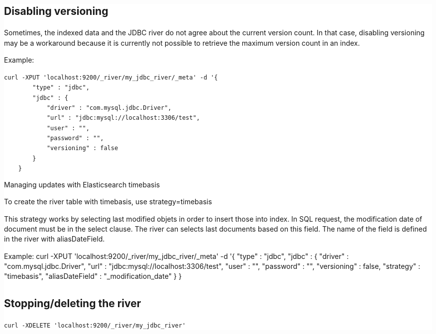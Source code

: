 Disabling versioning
--------------------

Sometimes, the indexed data and the JDBC river do not agree about the current version count. In that case, disabling versioning may be a workaround because it is currently not possible to retrieve the maximum version count in an index. 

Example:

	curl -XPUT 'localhost:9200/_river/my_jdbc_river/_meta' -d '{
	        "type" : "jdbc",
	        "jdbc" : {
	            "driver" : "com.mysql.jdbc.Driver",
	            "url" : "jdbc:mysql://localhost:3306/test",
	            "user" : "",
	            "password" : "",
	            "versioning" : false
	        }
	    }
	

Managing updates with Elasticsearch timebasis

To create the river table with timebasis, use strategy=timebasis

This strategy works by selecting last modified objets in order to insert those into index. In SQL request, the modification date of document must be in the select clause.
The river can selects last documents based on this field. The name of the field is defined in the river with aliasDateField.

Example:
	curl -XPUT 'localhost:9200/_river/my_jdbc_river/_meta' -d '{
	        "type" : "jdbc",
	        "jdbc" : {
	            "driver" : "com.mysql.jdbc.Driver",
	            "url" : "jdbc:mysql://localhost:3306/test",
	            "user" : "",
	            "password" : "",
	            "versioning" : false,
	            "strategy" : "timebasis",
	            "aliasDateField" : "_modification_date"
	        }
	    }

Stopping/deleting the river
---------------------------

	curl -XDELETE 'localhost:9200/_river/my_jdbc_river'

